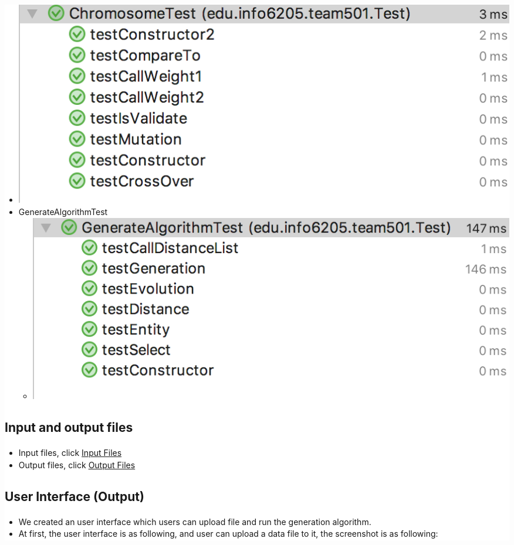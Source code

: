   - ![ChromosomeTestClassDiagram](screenshot/ChromosomeTestClassDiagram.png)
- GenerateAlgorithmTest
  - ![GenerateAlgorithmTestClassDiagram](screenshot/GenerateAlgorithmTestClassDiagram.png)

## Input and output files
- Input files, click [Input Files](https://github.com/Leon-Hhhhhhanne/TSPGenerateAlgorithm/tree/master/input)
- Output files, click [Output Files](https://github.com/Leon-Hhhhhhanne/TSPGenerateAlgorithm/tree/master/output)

## User Interface (Output)
- We created an user interface which users can upload file and run the generation algorithm.
- At first, the user interface is as following, and user can upload a data file to it, the screenshot is as following: